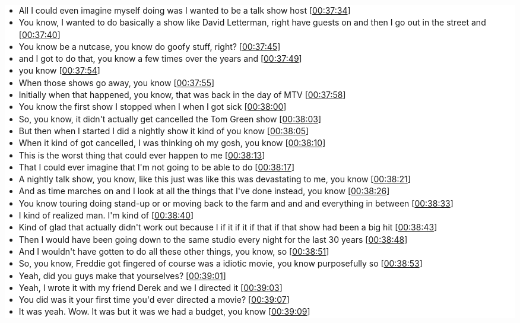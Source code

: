 *  All I could even imagine myself doing was I wanted to be a talk show host [[00:37:34](https://www.youtube.com/watch?v=-MtCvJGi-30&t=2254.7999999999997s)]
*  You know, I wanted to do basically a show like David Letterman, right have guests on and then I go out in the street and [[00:37:40](https://www.youtube.com/watch?v=-MtCvJGi-30&t=2260.4s)]
*  You know be a nutcase, you know do goofy stuff, right? [[00:37:45](https://www.youtube.com/watch?v=-MtCvJGi-30&t=2265.92s)]
*  and I got to do that, you know a few times over the years and [[00:37:49](https://www.youtube.com/watch?v=-MtCvJGi-30&t=2269.3599999999997s)]
*  you know [[00:37:54](https://www.youtube.com/watch?v=-MtCvJGi-30&t=2274.16s)]
*  When those shows go away, you know [[00:37:55](https://www.youtube.com/watch?v=-MtCvJGi-30&t=2275.44s)]
*  Initially when that happened, you know, that was back in the day of MTV [[00:37:58](https://www.youtube.com/watch?v=-MtCvJGi-30&t=2278.08s)]
*  You know the first show I stopped when I when I got sick [[00:38:00](https://www.youtube.com/watch?v=-MtCvJGi-30&t=2280.48s)]
*  So, you know, it didn't actually get cancelled the Tom Green show [[00:38:03](https://www.youtube.com/watch?v=-MtCvJGi-30&t=2283.2s)]
*  But then when I started I did a nightly show it kind of you know [[00:38:05](https://www.youtube.com/watch?v=-MtCvJGi-30&t=2285.92s)]
*  When it kind of got cancelled, I was thinking oh my gosh, you know [[00:38:10](https://www.youtube.com/watch?v=-MtCvJGi-30&t=2290.0s)]
*  This is the worst thing that could ever happen to me [[00:38:13](https://www.youtube.com/watch?v=-MtCvJGi-30&t=2293.68s)]
*  That I could ever imagine that I'm not going to be able to do [[00:38:17](https://www.youtube.com/watch?v=-MtCvJGi-30&t=2297.44s)]
*  A nightly talk show, you know, like this just was like this was devastating to me, you know [[00:38:21](https://www.youtube.com/watch?v=-MtCvJGi-30&t=2301.84s)]
*  And as time marches on and I look at all the things that I've done instead, you know [[00:38:26](https://www.youtube.com/watch?v=-MtCvJGi-30&t=2306.24s)]
*  You know touring doing stand-up or or moving back to the farm and and and everything in between [[00:38:33](https://www.youtube.com/watch?v=-MtCvJGi-30&t=2313.2s)]
*  I kind of realized man. I'm kind of [[00:38:40](https://www.youtube.com/watch?v=-MtCvJGi-30&t=2320.4799999999996s)]
*  Kind of glad that actually didn't work out because I if it if it if that if that show had been a big hit [[00:38:43](https://www.youtube.com/watch?v=-MtCvJGi-30&t=2323.3599999999997s)]
*  Then I would have been going down to the same studio every night for the last 30 years [[00:38:48](https://www.youtube.com/watch?v=-MtCvJGi-30&t=2328.24s)]
*  And I wouldn't have gotten to do all these other things, you know, so [[00:38:51](https://www.youtube.com/watch?v=-MtCvJGi-30&t=2331.2799999999997s)]
*  So, you know, Freddie got fingered of course was a idiotic movie, you know purposefully so [[00:38:53](https://www.youtube.com/watch?v=-MtCvJGi-30&t=2333.76s)]
*  Yeah, did you guys make that yourselves? [[00:39:01](https://www.youtube.com/watch?v=-MtCvJGi-30&t=2341.76s)]
*  Yeah, I wrote it with my friend Derek and we I directed it [[00:39:03](https://www.youtube.com/watch?v=-MtCvJGi-30&t=2343.76s)]
*  You did was it your first time you'd ever directed a movie? [[00:39:07](https://www.youtube.com/watch?v=-MtCvJGi-30&t=2347.0400000000004s)]
*  It was yeah. Wow. It was but it was we had a budget, you know [[00:39:09](https://www.youtube.com/watch?v=-MtCvJGi-30&t=2349.44s)]
